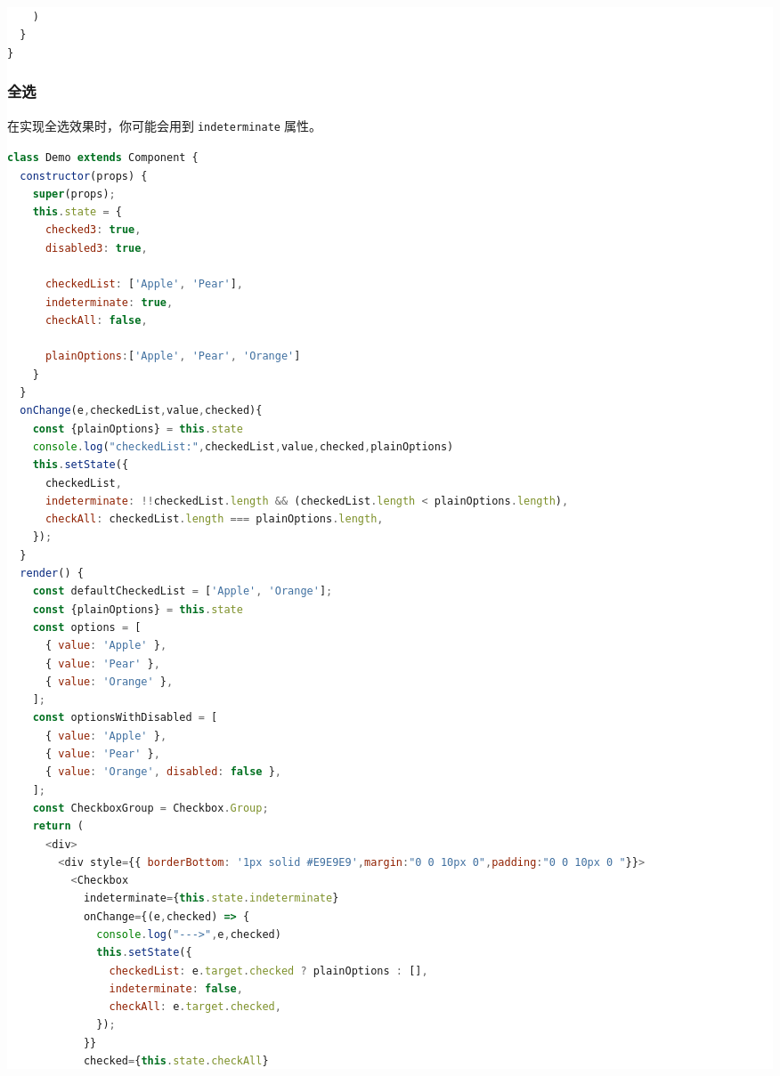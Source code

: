 ```js
    )
  }
}
```



### 全选

在实现全选效果时，你可能会用到 `indeterminate` 属性。


```js
class Demo extends Component {
  constructor(props) {
    super(props);
    this.state = {
      checked3: true,
      disabled3: true,

      checkedList: ['Apple', 'Pear'],
      indeterminate: true,
      checkAll: false,

      plainOptions:['Apple', 'Pear', 'Orange']
    }
  }
  onChange(e,checkedList,value,checked){
    const {plainOptions} = this.state
    console.log("checkedList:",checkedList,value,checked,plainOptions)
    this.setState({
      checkedList,
      indeterminate: !!checkedList.length && (checkedList.length < plainOptions.length),
      checkAll: checkedList.length === plainOptions.length,
    });
  }
  render() {
    const defaultCheckedList = ['Apple', 'Orange'];
    const {plainOptions} = this.state
    const options = [
      { value: 'Apple' },
      { value: 'Pear' },
      { value: 'Orange' },
    ];
    const optionsWithDisabled = [
      { value: 'Apple' },
      { value: 'Pear' },
      { value: 'Orange', disabled: false },
    ];
    const CheckboxGroup = Checkbox.Group;
    return (
      <div>            
        <div style={{ borderBottom: '1px solid #E9E9E9',margin:"0 0 10px 0",padding:"0 0 10px 0 "}}>
          <Checkbox
            indeterminate={this.state.indeterminate}
            onChange={(e,checked) => {
              console.log("--->",e,checked)
              this.setState({
                checkedList: e.target.checked ? plainOptions : [],
                indeterminate: false,
                checkAll: e.target.checked,
              });
            }}
            checked={this.state.checkAll}
```